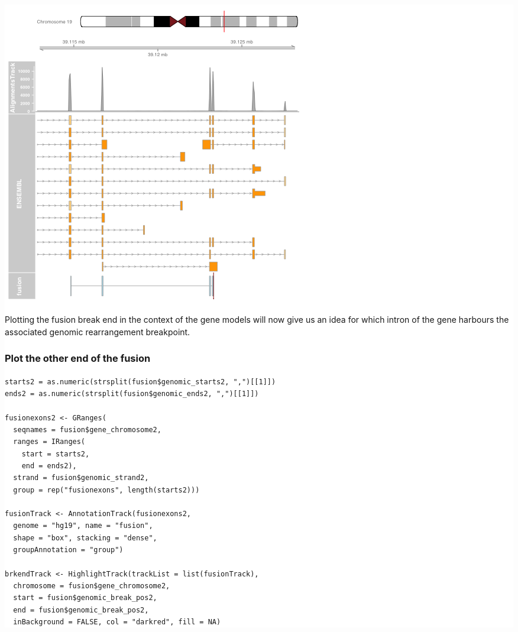 ![caption fusion exons with annotations and alignments, with fusion end highlighted](https://github.com/bioinformatics-ca/2015_workshops/blob/master/BiCG_2015/Module4_visualization_exons_anno_align_end-1.png?raw=true)

Plotting the fusion break end in the context of the gene models will now give us an idea for which intron of the gene harbours the associated genomic rearrangement breakpoint.

### Plot the other end of the fusion

    starts2 = as.numeric(strsplit(fusion$genomic_starts2, ",")[[1]])
    ends2 = as.numeric(strsplit(fusion$genomic_ends2, ",")[[1]])

    fusionexons2 <- GRanges(
      seqnames = fusion$gene_chromosome2,
      ranges = IRanges(
        start = starts2,
        end = ends2),
      strand = fusion$genomic_strand2,
      group = rep("fusionexons", length(starts2)))

    fusionTrack <- AnnotationTrack(fusionexons2,
      genome = "hg19", name = "fusion", 
      shape = "box", stacking = "dense",
      groupAnnotation = "group")

    brkendTrack <- HighlightTrack(trackList = list(fusionTrack),
      chromosome = fusion$gene_chromosome2,
      start = fusion$genomic_break_pos2,
      end = fusion$genomic_break_pos2,
      inBackground = FALSE, col = "darkred", fill = NA)
